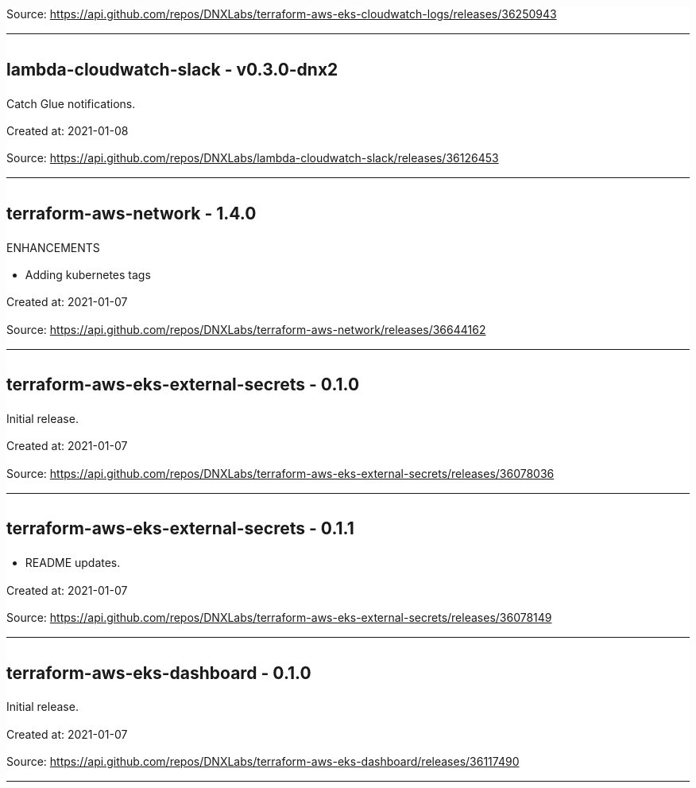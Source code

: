Source:  https://api.github.com/repos/DNXLabs/terraform-aws-eks-cloudwatch-logs/releases/36250943

---


## lambda-cloudwatch-slack - v0.3.0-dnx2
Catch Glue notifications.

Created at: 2021-01-08


Source:  https://api.github.com/repos/DNXLabs/lambda-cloudwatch-slack/releases/36126453

---


## terraform-aws-network - 1.4.0
ENHANCEMENTS
- Adding kubernetes tags

Created at: 2021-01-07


Source:  https://api.github.com/repos/DNXLabs/terraform-aws-network/releases/36644162

---


## terraform-aws-eks-external-secrets - 0.1.0
Initial release.

Created at: 2021-01-07


Source:  https://api.github.com/repos/DNXLabs/terraform-aws-eks-external-secrets/releases/36078036

---


## terraform-aws-eks-external-secrets - 0.1.1
- README updates.

Created at: 2021-01-07


Source:  https://api.github.com/repos/DNXLabs/terraform-aws-eks-external-secrets/releases/36078149

---


## terraform-aws-eks-dashboard - 0.1.0
Initial release.

Created at: 2021-01-07


Source:  https://api.github.com/repos/DNXLabs/terraform-aws-eks-dashboard/releases/36117490

---
